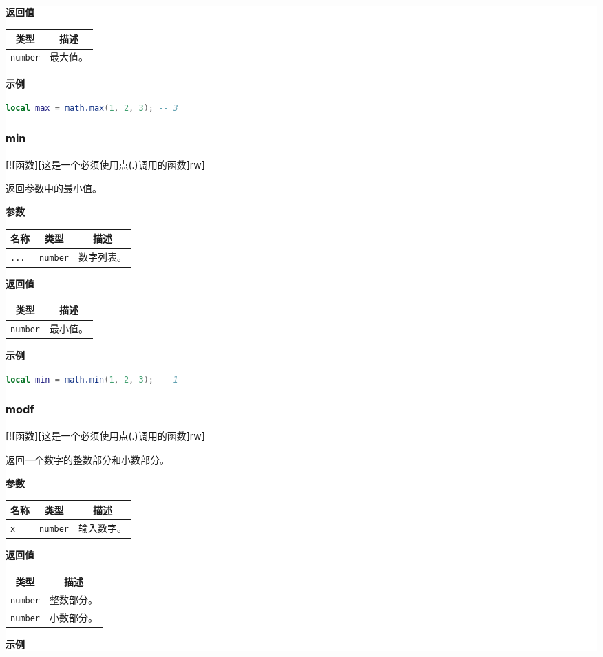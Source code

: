 **返回值**

| 类型 | 描述 |
| ---- | ----------- |
| `number` | 最大值。 |

**示例**

```lua
local max = math.max(1, 2, 3); -- 3
```

### min

[![函数][这是一个必须使用点(.)调用的函数]rw]

返回参数中的最小值。

**参数**

| 名称 | 类型 | 描述 |
| ---- | ---- | ----------- |
| `...` | `number` | 数字列表。 |

**返回值**

| 类型 | 描述 |
| ---- | ----------- |
| `number` | 最小值。 |

**示例**

```lua
local min = math.min(1, 2, 3); -- 1
```

### modf

[![函数][这是一个必须使用点(.)调用的函数]rw]

返回一个数字的整数部分和小数部分。

**参数**

| 名称 | 类型 | 描述 |
| ---- | ---- | ----------- |
| `x` | `number` | 输入数字。 |

**返回值**

| 类型 | 描述 |
| ---- | ----------- |
| `number` | 整数部分。 |
| `number` | 小数部分。 |

**示例**
